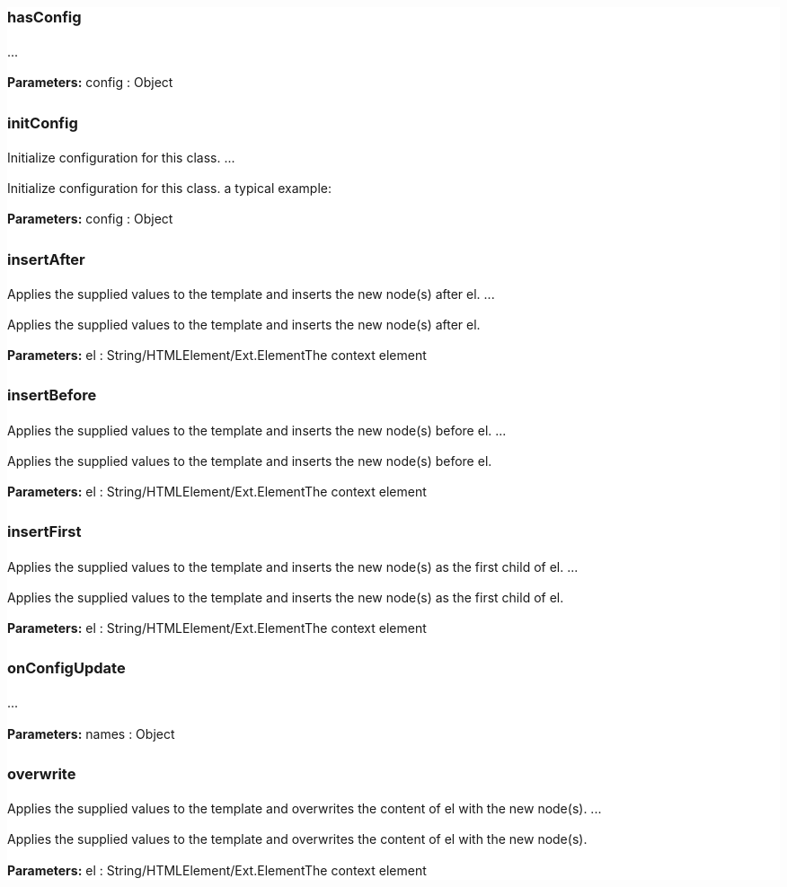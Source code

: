 
### hasConfig

...

**Parameters:** config : Object


### initConfig

Initialize configuration for this class. ...

Initialize configuration for this class. a typical example:

**Parameters:** config : Object


### insertAfter

Applies the supplied values to the template and inserts the new node(s) after el. ...

Applies the supplied values to the template and inserts the new node(s) after el.

**Parameters:** el : String/HTMLElement/Ext.ElementThe context element


### insertBefore

Applies the supplied values to the template and inserts the new node(s) before el. ...

Applies the supplied values to the template and inserts the new node(s) before el.

**Parameters:** el : String/HTMLElement/Ext.ElementThe context element


### insertFirst

Applies the supplied values to the template and inserts the new node(s) as the first child of el. ...

Applies the supplied values to the template and inserts the new node(s) as the first child of el.

**Parameters:** el : String/HTMLElement/Ext.ElementThe context element


### onConfigUpdate

...

**Parameters:** names : Object


### overwrite

Applies the supplied values to the template and overwrites the content of el with the new node(s). ...

Applies the supplied values to the template and overwrites the content of el with the new node(s).

**Parameters:** el : String/HTMLElement/Ext.ElementThe context element
